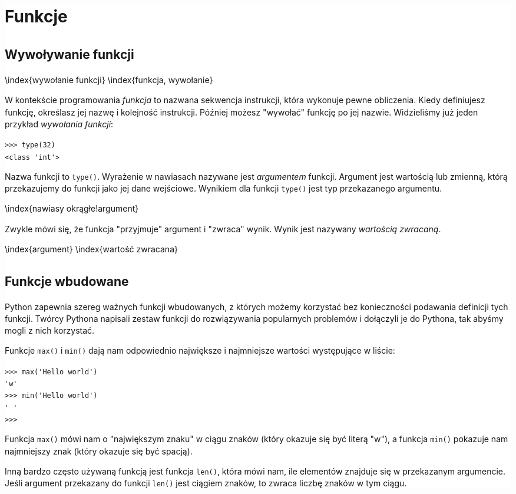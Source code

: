 
Funkcje
=========

Wywoływanie funkcji
-------------------

\index{wywołanie funkcji}
\index{funkcja, wywołanie}

W kontekście programowania *funkcja* to nazwana sekwencja instrukcji, która
wykonuje pewne obliczenia. Kiedy definiujesz funkcję, określasz jej nazwę i
kolejność instrukcji. Później możesz "wywołać" funkcję po jej nazwie. 
Widzieliśmy już jeden przykład *wywołania funkcji*:

~~~~ {.python}
>>> type(32)
<class 'int'>
~~~~

Nazwa funkcji to `type()`. Wyrażenie w nawiasach nazywane jest *argumentem* 
funkcji. Argument jest wartością lub zmienną, którą przekazujemy do funkcji jako 
jej dane wejściowe. Wynikiem dla funkcji `type()` jest typ przekazanego 
argumentu. 

\index{nawiasy okrągłe!argument}

Zwykle mówi się, że funkcja "przyjmuje" argument i "zwraca" wynik. Wynik jest 
nazywany *wartością zwracaną*. 

\index{argument}
\index{wartość zwracana}

Funkcje wbudowane
-----------------

Python zapewnia szereg ważnych funkcji wbudowanych, z których możemy korzystać 
bez konieczności podawania definicji tych funkcji. Twórcy Pythona napisali 
zestaw funkcji do rozwiązywania popularnych problemów i dołączyli je do Pythona, 
tak abyśmy mogli z nich korzystać. 

Funkcje `max()` i `min()` dają nam odpowiednio największe i najmniejsze wartości 
występujące w liście: 

~~~~ {.python}
>>> max('Hello world')
'w'
>>> min('Hello world')
' '
>>>
~~~~

Funkcja `max()` mówi nam o "największym znaku" w ciągu znaków (który okazuje się 
być literą "w"), a funkcja `min()` pokazuje nam najmniejszy znak (który okazuje 
się być spacją). 

Inną bardzo często używaną funkcją jest funkcja `len()`, która mówi nam, ile 
elementów znajduje się w przekazanym argumencie. Jeśli argument przekazany do funkcji
`len()` jest ciągiem znaków, to zwraca liczbę znaków w tym ciągu. 
